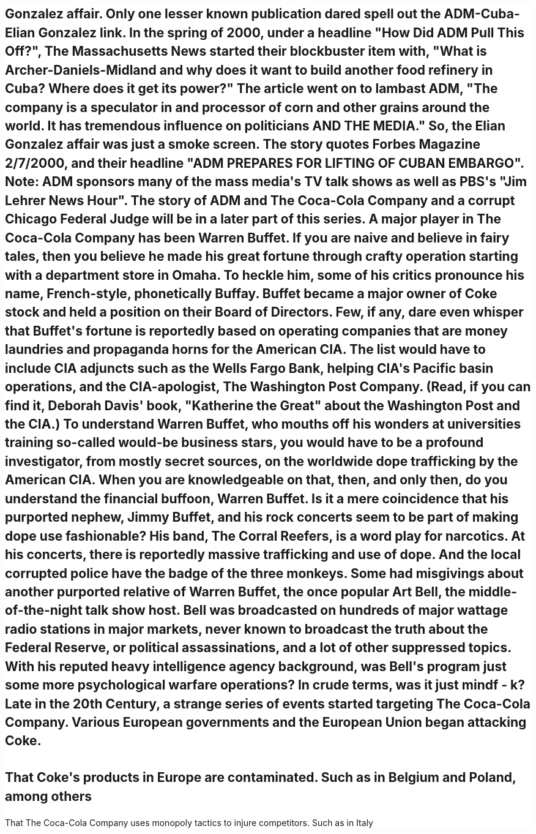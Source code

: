 Gonzalez affair. Only one lesser known publication dared spell out the
ADM-Cuba-Elian Gonzalez link.
In the spring of 2000, under a headline "How Did
ADM Pull This Off?", The Massachusetts News started their blockbuster item
with,
"What is Archer-Daniels-Midland and why does
it want to build another food refinery in Cuba? Where does it get its
power?"
The article went on to lambast ADM,
"The company is a speculator in and
processor of corn and other grains around the world. It has tremendous
influence on politicians AND THE MEDIA."
So, the Elian Gonzalez affair was just a smoke screen. The story quotes
Forbes Magazine 2/7/2000, and their headline "ADM PREPARES FOR LIFTING OF
CUBAN EMBARGO".
Note: ADM sponsors many of the
mass media's TV talk shows as well as PBS's "Jim Lehrer News Hour".
The story of ADM and The Coca-Cola Company and a corrupt Chicago Federal
Judge will be in a later part of this series.
A major player in The Coca-Cola Company has been Warren Buffet.
If
you are naive and believe in fairy tales, then you believe he made his great
fortune through crafty operation starting with a department store in Omaha.
To heckle him, some of his critics pronounce his name, French-style,
phonetically Buffay. Buffet became a major owner of Coke stock and
held a position on their Board of Directors.
Few, if any, dare even whisper that Buffet's
fortune is reportedly based on operating companies that are money laundries
and propaganda horns for the American CIA.
The list would have to include
CIA adjuncts such as the Wells Fargo Bank, helping CIA's Pacific basin
operations, and the CIA-apologist, The Washington Post Company. (Read, if
you can find it, Deborah Davis' book, "Katherine the Great" about the
Washington Post and the CIA.)
To understand Warren Buffet, who mouths off his wonders at universities
training so-called would-be business stars, you would have to be a profound
investigator, from mostly secret sources, on the worldwide dope trafficking
by the American CIA.
When you are knowledgeable on that, then, and
only then, do you understand the financial buffoon, Warren Buffet.
Is it a
mere coincidence that his purported nephew, Jimmy Buffet, and his rock
concerts seem to be part of making dope use fashionable? His band, The
Corral Reefers, is a word play for narcotics. At his concerts, there is
reportedly massive trafficking and use of dope. And the local corrupted
police have the badge of the three monkeys.
Some had misgivings about another purported relative of Warren Buffet, the
once popular Art Bell, the middle-of-the-night talk show host.
Bell was broadcasted on hundreds of major
wattage radio stations in major markets, never known to broadcast the truth
about the Federal Reserve, or political assassinations, and a lot of other
suppressed topics. With his reputed heavy intelligence agency background,
was Bell's program just some more psychological warfare operations? In crude
terms, was it just mindf - k?
Late in the 20th Century, a strange series of events started
targeting The Coca-Cola Company.
Various European governments and the European
Union began attacking Coke.
-
That Coke's products in Europe are
contaminated. Such as in Belgium and Poland, among others
-
That The Coca-Cola Company uses
monopoly tactics to injure competitors. Such as in Italy